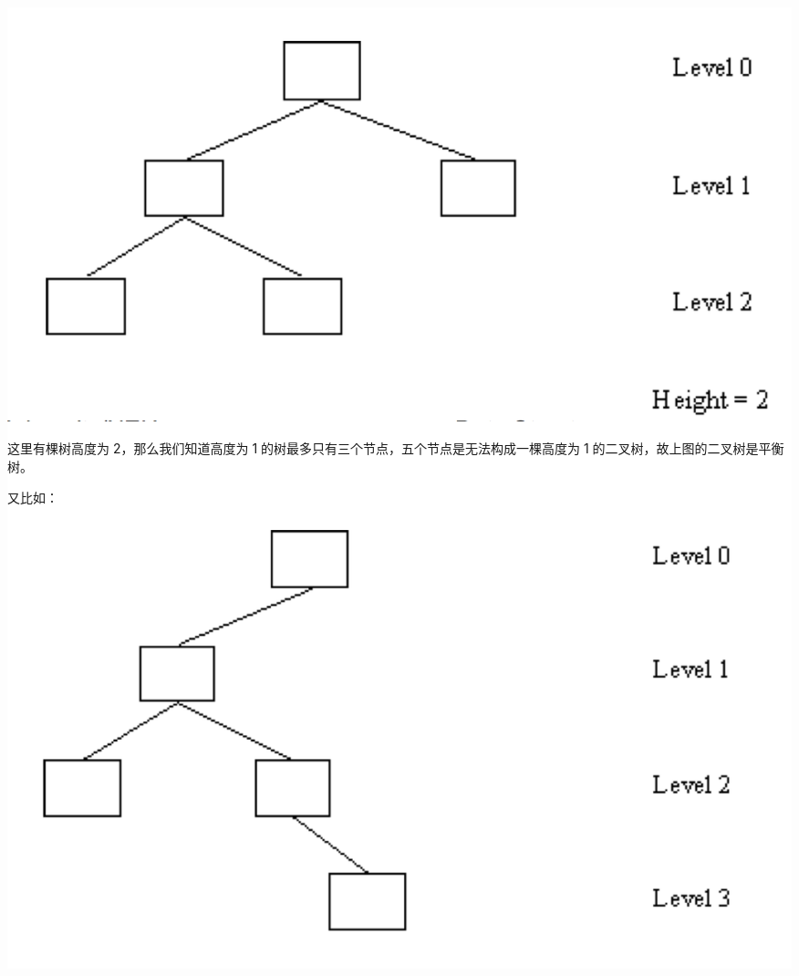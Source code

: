 ![](/assets/2016-04-16-tree/11.png)

这里有棵树高度为 2，那么我们知道高度为 1 的树最多只有三个节点，五个节点是无法构成一棵高度为 1 的二叉树，故上图的二叉树是平衡树。

又比如：

![](/assets/2016-04-16-tree/12.png)
